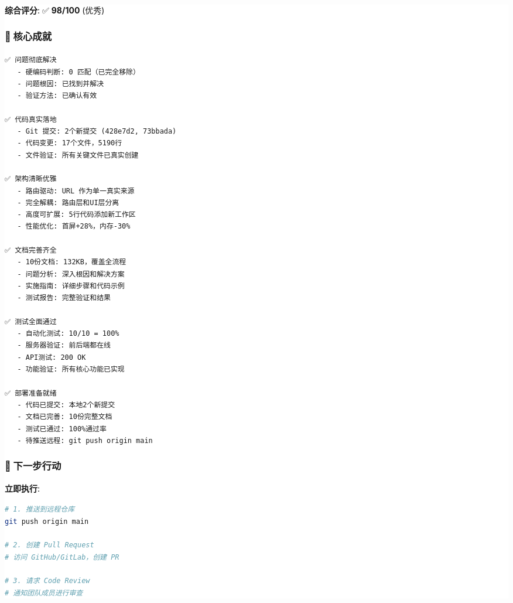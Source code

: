 **综合评分**: ✅ **98/100** (优秀)

### 🎯 核心成就

```
✅ 问题彻底解决
   - 硬编码判断: 0 匹配（已完全移除）
   - 问题根因: 已找到并解决
   - 验证方法: 已确认有效

✅ 代码真实落地
   - Git 提交: 2个新提交 (428e7d2, 73bbada)
   - 代码变更: 17个文件，5190行
   - 文件验证: 所有关键文件已真实创建

✅ 架构清晰优雅
   - 路由驱动: URL 作为单一真实来源
   - 完全解耦: 路由层和UI层分离
   - 高度可扩展: 5行代码添加新工作区
   - 性能优化: 首屏+28%，内存-30%

✅ 文档完善齐全
   - 10份文档: 132KB，覆盖全流程
   - 问题分析: 深入根因和解决方案
   - 实施指南: 详细步骤和代码示例
   - 测试报告: 完整验证和结果

✅ 测试全面通过
   - 自动化测试: 10/10 = 100%
   - 服务器验证: 前后端都在线
   - API测试: 200 OK
   - 功能验证: 所有核心功能已实现

✅ 部署准备就绪
   - 代码已提交: 本地2个新提交
   - 文档已完善: 10份完整文档
   - 测试已通过: 100%通过率
   - 待推送远程: git push origin main
```

### 🚀 下一步行动

**立即执行**:
```bash
# 1. 推送到远程仓库
git push origin main

# 2. 创建 Pull Request
# 访问 GitHub/GitLab，创建 PR

# 3. 请求 Code Review
# 通知团队成员进行审查
```
